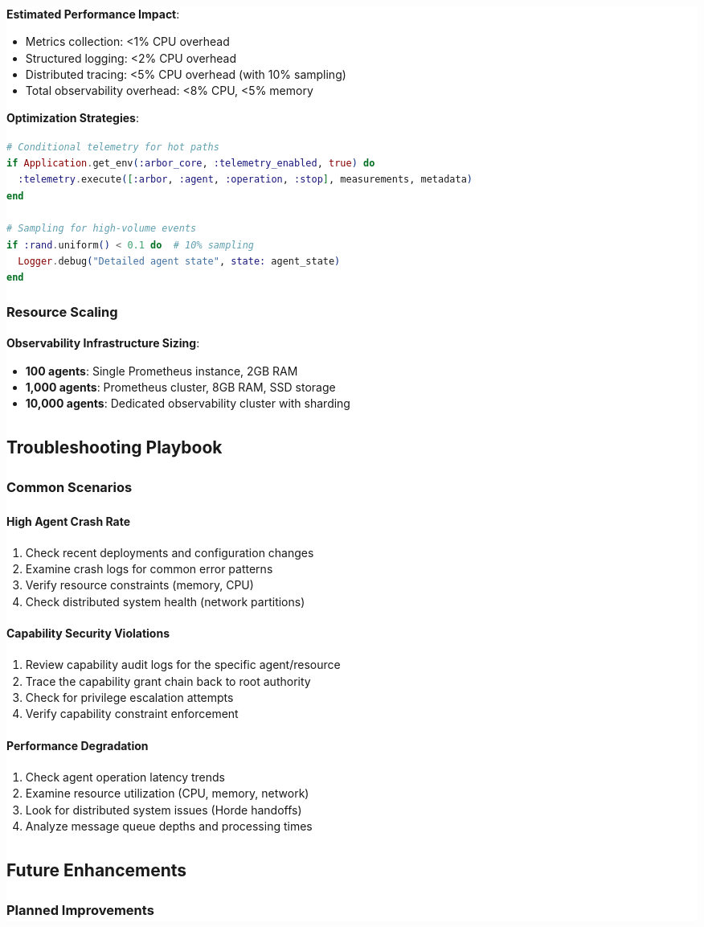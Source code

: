 **Estimated Performance Impact**:
- Metrics collection: <1% CPU overhead
- Structured logging: <2% CPU overhead  
- Distributed tracing: <5% CPU overhead (with 10% sampling)
- Total observability overhead: <8% CPU, <5% memory

**Optimization Strategies**:
```elixir
# Conditional telemetry for hot paths
if Application.get_env(:arbor_core, :telemetry_enabled, true) do
  :telemetry.execute([:arbor, :agent, :operation, :stop], measurements, metadata)
end

# Sampling for high-volume events
if :rand.uniform() < 0.1 do  # 10% sampling
  Logger.debug("Detailed agent state", state: agent_state)
end
```

### Resource Scaling

**Observability Infrastructure Sizing**:
- **100 agents**: Single Prometheus instance, 2GB RAM
- **1,000 agents**: Prometheus cluster, 8GB RAM, SSD storage
- **10,000 agents**: Dedicated observability cluster with sharding

## Troubleshooting Playbook

### Common Scenarios

#### High Agent Crash Rate
1. Check recent deployments and configuration changes
2. Examine crash logs for common error patterns
3. Verify resource constraints (memory, CPU)
4. Check distributed system health (network partitions)

#### Capability Security Violations  
1. Review capability audit logs for the specific agent/resource
2. Trace the capability grant chain back to root authority
3. Check for privilege escalation attempts
4. Verify capability constraint enforcement

#### Performance Degradation
1. Check agent operation latency trends
2. Examine resource utilization (CPU, memory, network)
3. Look for distributed system issues (Horde handoffs)
4. Analyze message queue depths and processing times

## Future Enhancements

### Planned Improvements
